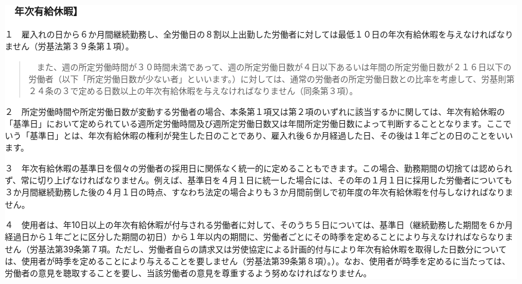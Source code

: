 ### 　年次有給休暇】

１　雇入れの日から６か月間継続勤務し、全労働日の８割以上出勤した労働者に対しては最低１０日の年次有給休暇を与えなければなりません（労基法第３９条第１項）。

> 　また、週の所定労働時間が３０時間未満であって、週の所定労働日数が４日以下あるいは年間の所定労働日数が２１６日以下の労働者（以下「所定労働日数が少ない者」といいます。）に対しては、通常の労働者の所定労働日数との比率を考慮して、労基則第２４条の３で定める日数以上の年次有給休暇を与えなければなりません（同条第３項）。

２　所定労働時間や所定労働日数が変動する労働者の場合、本条第１項又は第２項のいずれに該当するかに関しては、年次有給休暇の「基準日」において定められている週所定労働時間及び週所定労働日数又は年間所定労働日数によって判断することとなります。ここでいう「基準日」とは、年次有給休暇の権利が発生した日のことであり、雇入れ後６か月経過した日、その後は１年ごとの日のことをいいます。

３　年次有給休暇の基準日を個々の労働者の採用日に関係なく統一的に定めることもできます。この場合、勤務期間の切捨ては認められず、常に切り上げなければなりません。例えば、基準日を４月１日に統一した場合には、その年の１月１日に採用した労働者についても３か月間継続勤務した後の４月１日の時点、すなわち法定の場合よりも３か月間前倒しで初年度の年次有給休暇を付与しなければなりません。

４　使用者は、年10日以上の年次有給休暇が付与される労働者に対して、そのうち５日については、基準日（継続勤務した期間を６か月経過日から１年ごとに区分した期間の初日）から１年以内の期間に、労働者ごとにその時季を定めることにより与えなければならなりません（労基法第39条第７項。ただし、労働者自らの請求又は労使協定による計画的付与により年次有給休暇を取得した日数分については、使用者が時季を定めることにより与えることを要しません（労基法第39条第８項）。）。なお、使用者が時季を定めるに当たっては、労働者の意見を聴取することを要し、当該労働者の意見を尊重するよう努めなければなりません。


